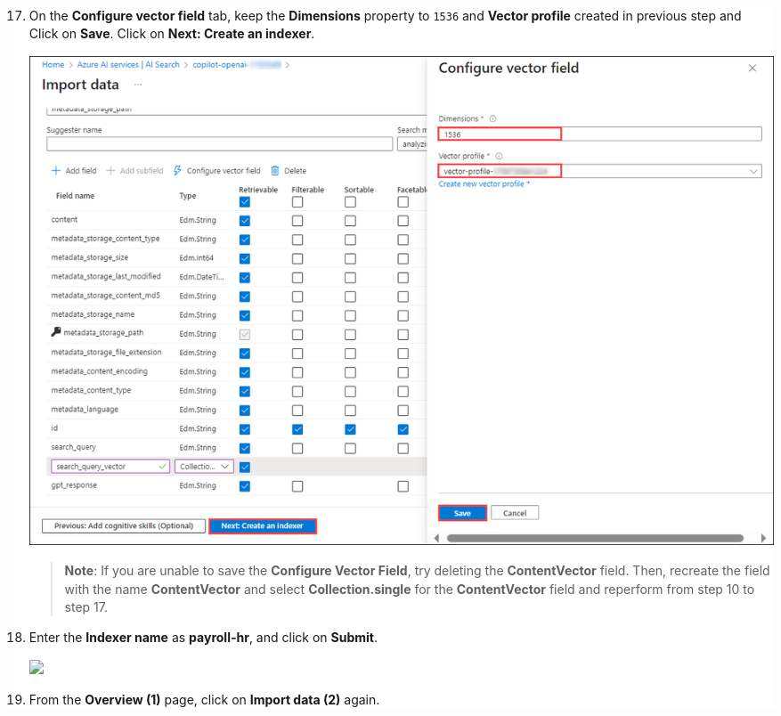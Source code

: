 17. On the **Configure vector field** tab, keep the **Dimensions** property to `1536` and **Vector profile** created in previous step and Click on **Save**. Click on **Next: Create an indexer**.

    ![](../media/l3-t2-s17.png)
    
    > **Note**: If you are unable to save the **Configure Vector Field**, try deleting the **ContentVector** field. Then, recreate the field with the name **ContentVector** and select **Collection.single** for the **ContentVector** field and reperform from step 10 to step 17.

18. Enter the **Indexer name** as **payroll-hr**, and click on **Submit**.

      ![](../media/img84.png)

19. From the **Overview (1)** page, click on **Import data (2)** again.
